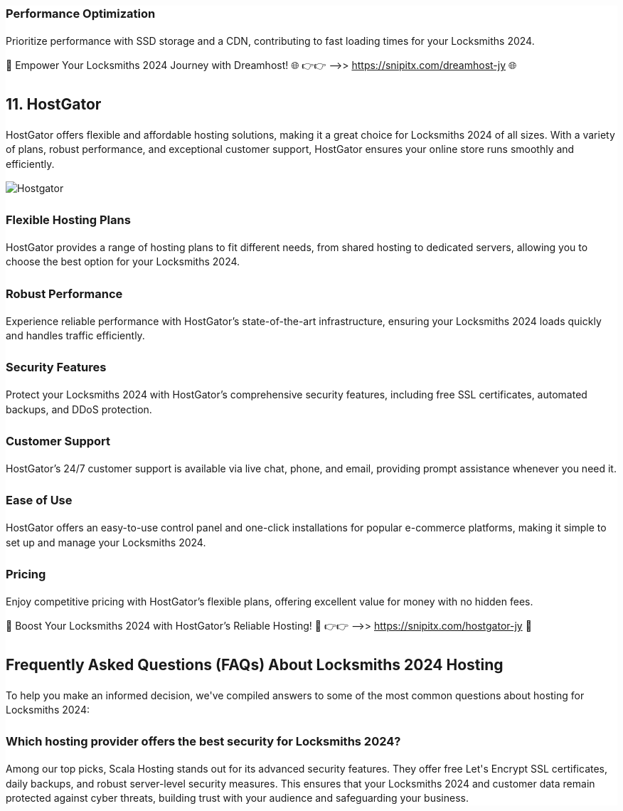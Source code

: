 ### Performance Optimization
Prioritize performance with SSD storage and a CDN, contributing to fast loading times for your Locksmiths 2024.

🚀 Empower Your Locksmiths 2024 Journey with Dreamhost! 🌐
👉👉 -->> https://snipitx.com/dreamhost-jy 🌐

## 11. HostGator

HostGator offers flexible and affordable hosting solutions, making it a great choice for Locksmiths 2024 of all sizes. With a variety of plans, robust performance, and exceptional customer support, HostGator ensures your online store runs smoothly and efficiently.

![Hostgator](https://i.imgur.com/SNC0dSu.jpeg "Hostgator Hosting")

### Flexible Hosting Plans
HostGator provides a range of hosting plans to fit different needs, from shared hosting to dedicated servers, allowing you to choose the best option for your Locksmiths 2024.

### Robust Performance
Experience reliable performance with HostGator’s state-of-the-art infrastructure, ensuring your Locksmiths 2024 loads quickly and handles traffic efficiently.

### Security Features
Protect your Locksmiths 2024 with HostGator’s comprehensive security features, including free SSL certificates, automated backups, and DDoS protection.

### Customer Support
HostGator’s 24/7 customer support is available via live chat, phone, and email, providing prompt assistance whenever you need it.

### Ease of Use
HostGator offers an easy-to-use control panel and one-click installations for popular e-commerce platforms, making it simple to set up and manage your Locksmiths 2024.

### Pricing
Enjoy competitive pricing with HostGator’s flexible plans, offering excellent value for money with no hidden fees.

🌟 Boost Your Locksmiths 2024 with HostGator’s Reliable Hosting! 🚀
👉👉 -->> https://snipitx.com/hostgator-jy 🚀

## Frequently Asked Questions (FAQs) About Locksmiths 2024 Hosting

To help you make an informed decision, we've compiled answers to some of the most common questions about hosting for Locksmiths 2024:

### Which hosting provider offers the best security for Locksmiths 2024? 
Among our top picks, Scala Hosting stands out for its advanced security features. They offer free Let's Encrypt SSL certificates, daily backups, and robust server-level security measures. This ensures that your Locksmiths 2024 and customer data remain protected against cyber threats, building trust with your audience and safeguarding your business.
